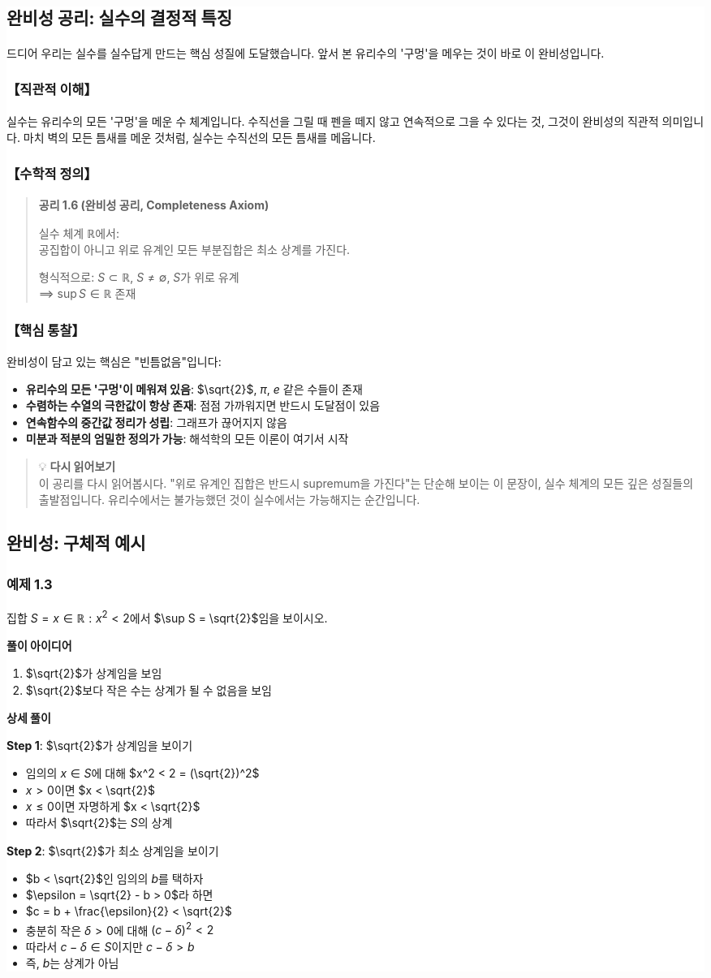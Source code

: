 ## 완비성 공리: 실수의 결정적 특징

드디어 우리는 실수를 실수답게 만드는 핵심 성질에 도달했습니다. 앞서 본 유리수의 '구멍'을 메우는 것이 바로 이 완비성입니다.

### 【직관적 이해】

실수는 유리수의 모든 '구멍'을 메운 수 체계입니다. 수직선을 그릴 때 펜을 떼지 않고 연속적으로 그을 수 있다는 것, 그것이 완비성의 직관적 의미입니다. 마치 벽의 모든 틈새를 메운 것처럼, 실수는 수직선의 모든 틈새를 메웁니다.

### 【수학적 정의】

> **공리 1.6 (완비성 공리, Completeness Axiom)**
> 
> 실수 체계 $\mathbb{R}$에서:  
> 공집합이 아니고 위로 유계인 모든 부분집합은 최소 상계를 가진다.
> 
> 형식적으로: $S \subset \mathbb{R}$, $S \neq \emptyset$, $S$가 위로 유계  
> ⟹ $\sup S \in \mathbb{R}$ 존재

### 【핵심 통찰】

완비성이 담고 있는 핵심은 "빈틈없음"입니다:

- **유리수의 모든 '구멍'이 메워져 있음**: $\sqrt{2}$, $\pi$, $e$ 같은 수들이 존재
- **수렴하는 수열의 극한값이 항상 존재**: 점점 가까워지면 반드시 도달점이 있음
- **연속함수의 중간값 정리가 성립**: 그래프가 끊어지지 않음
- **미분과 적분의 엄밀한 정의가 가능**: 해석학의 모든 이론이 여기서 시작

> 💡 **다시 읽어보기**  
> 이 공리를 다시 읽어봅시다. "위로 유계인 집합은 반드시 supremum을 가진다"는 단순해 보이는 이 문장이, 실수 체계의 모든 깊은 성질들의 출발점입니다. 유리수에서는 불가능했던 것이 실수에서는 가능해지는 순간입니다.

## 완비성: 구체적 예시

### 예제 1.3

집합 $S = {x \in \mathbb{R} : x^2 < 2}$에서 $\sup S = \sqrt{2}$임을 보이시오.

**풀이 아이디어**

1. $\sqrt{2}$가 상계임을 보임
2. $\sqrt{2}$보다 작은 수는 상계가 될 수 없음을 보임

**상세 풀이**

**Step 1**: $\sqrt{2}$가 상계임을 보이기

- 임의의 $x \in S$에 대해 $x^2 < 2 = (\sqrt{2})^2$
- $x > 0$이면 $x < \sqrt{2}$
- $x \leq 0$이면 자명하게 $x < \sqrt{2}$
- 따라서 $\sqrt{2}$는 $S$의 상계

**Step 2**: $\sqrt{2}$가 최소 상계임을 보이기

- $b < \sqrt{2}$인 임의의 $b$를 택하자
- $\epsilon = \sqrt{2} - b > 0$라 하면
- $c = b + \frac{\epsilon}{2} < \sqrt{2}$
- 충분히 작은 $\delta > 0$에 대해 $(c - \delta)^2 < 2$
- 따라서 $c - \delta \in S$이지만 $c - \delta > b$
- 즉, $b$는 상계가 아님
